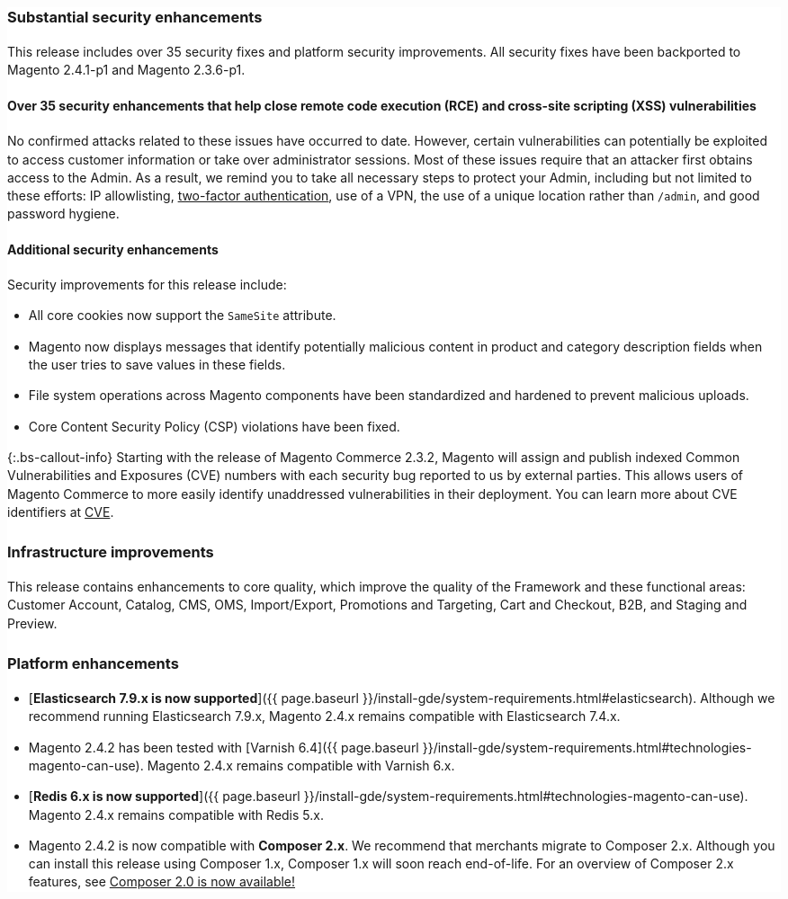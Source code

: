 ### Substantial security enhancements

This release includes over 35 security fixes and platform security improvements. All security fixes have been backported to Magento 2.4.1-p1 and Magento 2.3.6-p1.

#### Over 35 security enhancements that help close remote code execution (RCE) and cross-site scripting (XSS) vulnerabilities

No confirmed attacks related to these issues have occurred to date. However, certain vulnerabilities can potentially be exploited to access customer information or take over administrator sessions. Most of these issues require that an attacker first obtains access to the Admin. As a result, we remind you to take all necessary steps to protect your Admin, including but not limited to these efforts: IP allowlisting, [two-factor authentication]({{page.baseurl}}/security/two-factor-authentication.html), use of a VPN, the use of a unique location rather than `/admin`, and good password hygiene.

#### Additional security enhancements

Security improvements for this release include:

*  All core cookies now support the `SameSite` attribute.

*  Magento now displays messages that identify potentially malicious content in product and category description fields when the user tries to save values in these fields.

*  File system operations across Magento components have been standardized and hardened to prevent malicious uploads.

*  Core Content Security Policy (CSP) violations have been fixed.

{:.bs-callout-info}
Starting with the release of Magento Commerce 2.3.2, Magento will assign and publish indexed Common Vulnerabilities and Exposures (CVE) numbers with each security bug reported to us by external parties. This allows users of Magento Commerce to more easily identify unaddressed vulnerabilities in their deployment. You can learn more about CVE identifiers at [CVE](https://cve.mitre.org/).

### Infrastructure improvements

This release contains enhancements to core quality, which improve the quality of the Framework and these functional areas: Customer Account, Catalog, CMS, OMS, Import/Export, Promotions and Targeting, Cart and Checkout, B2B, and Staging and Preview.

### Platform enhancements

*  [**Elasticsearch 7.9.x is now supported**]({{ page.baseurl }}/install-gde/system-requirements.html#elasticsearch). Although we recommend running Elasticsearch 7.9.x, Magento 2.4.x remains compatible with Elasticsearch 7.4.x. 

*  Magento 2.4.2 has been tested with [Varnish 6.4]({{ page.baseurl }}/install-gde/system-requirements.html#technologies-magento-can-use). Magento 2.4.x remains compatible with Varnish 6.x.

*  [**Redis 6.x is now supported**]({{ page.baseurl }}/install-gde/system-requirements.html#technologies-magento-can-use). Magento 2.4.x remains compatible with Redis 5.x. 

*  Magento 2.4.2 is now compatible with **Composer 2.x**. We recommend that merchants migrate to Composer 2.x. Although you can install this release using Composer 1.x, Composer 1.x will soon reach end-of-life. For an overview of Composer 2.x features, see [Composer 2.0 is now available!](https://blog.packagist.com/composer-2-0-is-now-available/)
